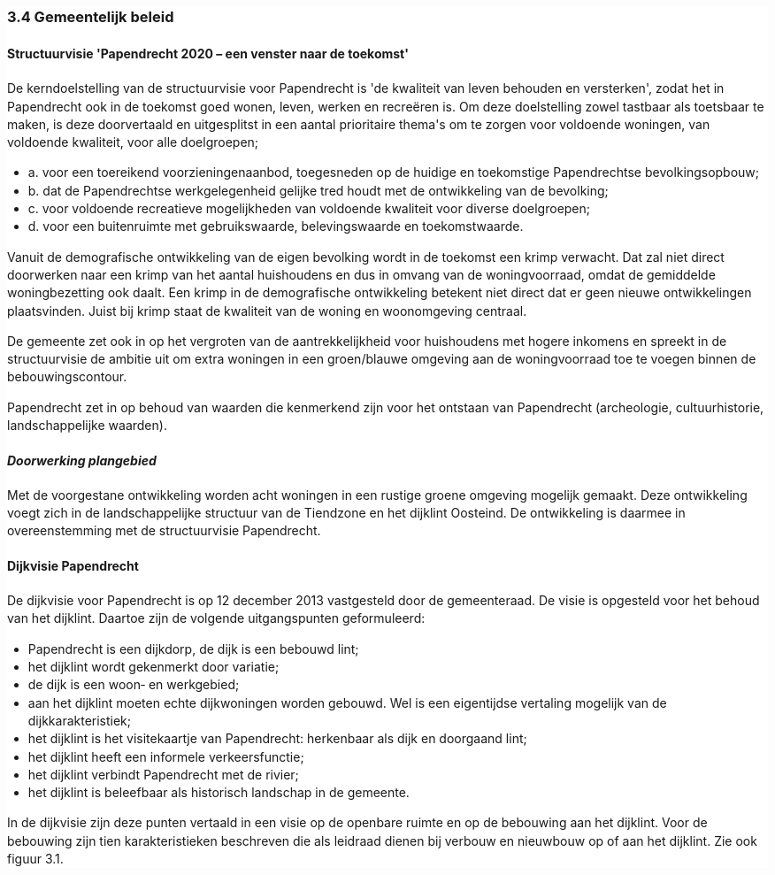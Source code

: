### **3.4 Gemeentelijk beleid**

#### **Structuurvisie 'Papendrecht 2020 – een venster naar de toekomst'**

De kerndoelstelling van de structuurvisie voor Papendrecht is 'de kwaliteit van leven behouden en versterken', zodat het in Papendrecht ook in de toekomst goed wonen, leven, werken en recreëren is. Om deze doelstelling zowel tastbaar als toetsbaar te maken, is deze doorvertaald en uitgesplitst in een aantal prioritaire thema's om te zorgen voor voldoende woningen, van voldoende kwaliteit, voor alle doelgroepen;

- a. voor een toereikend voorzieningenaanbod, toegesneden op de huidige en toekomstige Papendrechtse bevolkingsopbouw;
- b. dat de Papendrechtse werkgelegenheid gelijke tred houdt met de ontwikkeling van de bevolking;
- c. voor voldoende recreatieve mogelijkheden van voldoende kwaliteit voor diverse doelgroepen;
- d. voor een buitenruimte met gebruikswaarde, belevingswaarde en toekomstwaarde.

Vanuit de demografische ontwikkeling van de eigen bevolking wordt in de toekomst een krimp verwacht. Dat zal niet direct doorwerken naar een krimp van het aantal huishoudens en dus in omvang van de woningvoorraad, omdat de gemiddelde woningbezetting ook daalt. Een krimp in de demografische ontwikkeling betekent niet direct dat er geen nieuwe ontwikkelingen plaatsvinden. Juist bij krimp staat de kwaliteit van de woning en woonomgeving centraal.

De gemeente zet ook in op het vergroten van de aantrekkelijkheid voor huishoudens met hogere inkomens en spreekt in de structuurvisie de ambitie uit om extra woningen in een groen/blauwe omgeving aan de woningvoorraad toe te voegen binnen de bebouwingscontour.

Papendrecht zet in op behoud van waarden die kenmerkend zijn voor het ontstaan van Papendrecht (archeologie, cultuurhistorie, landschappelijke waarden).

#### *Doorwerking plangebied*

Met de voorgestane ontwikkeling worden acht woningen in een rustige groene omgeving mogelijk gemaakt. Deze ontwikkeling voegt zich in de landschappelijke structuur van de Tiendzone en het dijklint Oosteind. De ontwikkeling is daarmee in overeenstemming met de structuurvisie Papendrecht.

#### **Dijkvisie Papendrecht**

De dijkvisie voor Papendrecht is op 12 december 2013 vastgesteld door de gemeenteraad. De visie is opgesteld voor het behoud van het dijklint. Daartoe zijn de volgende uitgangspunten geformuleerd:

- Papendrecht is een dijkdorp, de dijk is een bebouwd lint;
- het dijklint wordt gekenmerkt door variatie;
- de dijk is een woon‐ en werkgebied;
- aan het dijklint moeten echte dijkwoningen worden gebouwd. Wel is een eigentijdse vertaling mogelijk van de dijkkarakteristiek;
- het dijklint is het visitekaartje van Papendrecht: herkenbaar als dijk en doorgaand lint;
- het dijklint heeft een informele verkeersfunctie;
- het dijklint verbindt Papendrecht met de rivier;
- het dijklint is beleefbaar als historisch landschap in de gemeente.

In de dijkvisie zijn deze punten vertaald in een visie op de openbare ruimte en op de bebouwing aan het dijklint. Voor de bebouwing zijn tien karakteristieken beschreven die als leidraad dienen bij verbouw en nieuwbouw op of aan het dijklint. Zie ook figuur 3.1.
